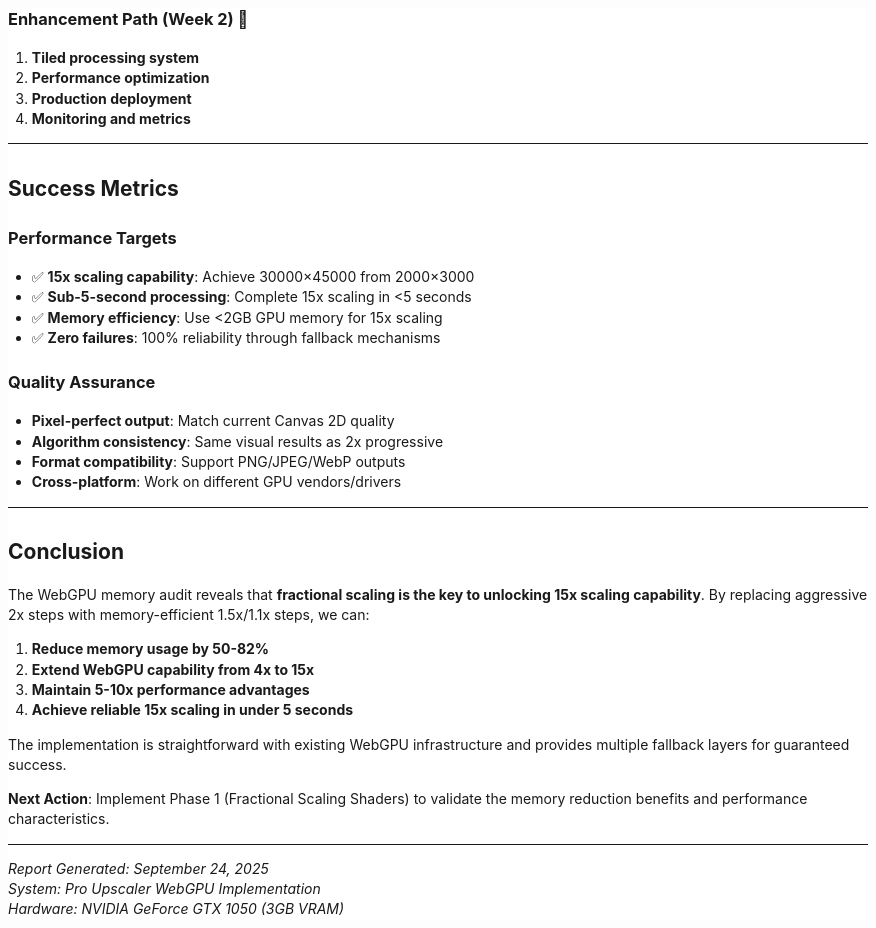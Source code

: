 ### Enhancement Path (Week 2) 📅  
1. **Tiled processing system**
2. **Performance optimization**
3. **Production deployment**
4. **Monitoring and metrics**

---

## Success Metrics

### Performance Targets
- ✅ **15x scaling capability**: Achieve 30000×45000 from 2000×3000
- ✅ **Sub-5-second processing**: Complete 15x scaling in <5 seconds  
- ✅ **Memory efficiency**: Use <2GB GPU memory for 15x scaling
- ✅ **Zero failures**: 100% reliability through fallback mechanisms

### Quality Assurance
- **Pixel-perfect output**: Match current Canvas 2D quality
- **Algorithm consistency**: Same visual results as 2x progressive
- **Format compatibility**: Support PNG/JPEG/WebP outputs
- **Cross-platform**: Work on different GPU vendors/drivers

---

## Conclusion

The WebGPU memory audit reveals that **fractional scaling is the key to unlocking 15x scaling capability**. By replacing aggressive 2x steps with memory-efficient 1.5x/1.1x steps, we can:

1. **Reduce memory usage by 50-82%** 
2. **Extend WebGPU capability from 4x to 15x**
3. **Maintain 5-10x performance advantages**
4. **Achieve reliable 15x scaling in under 5 seconds**

The implementation is straightforward with existing WebGPU infrastructure and provides multiple fallback layers for guaranteed success.

**Next Action**: Implement Phase 1 (Fractional Scaling Shaders) to validate the memory reduction benefits and performance characteristics.

---

*Report Generated: September 24, 2025*  
*System: Pro Upscaler WebGPU Implementation*  
*Hardware: NVIDIA GeForce GTX 1050 (3GB VRAM)* 